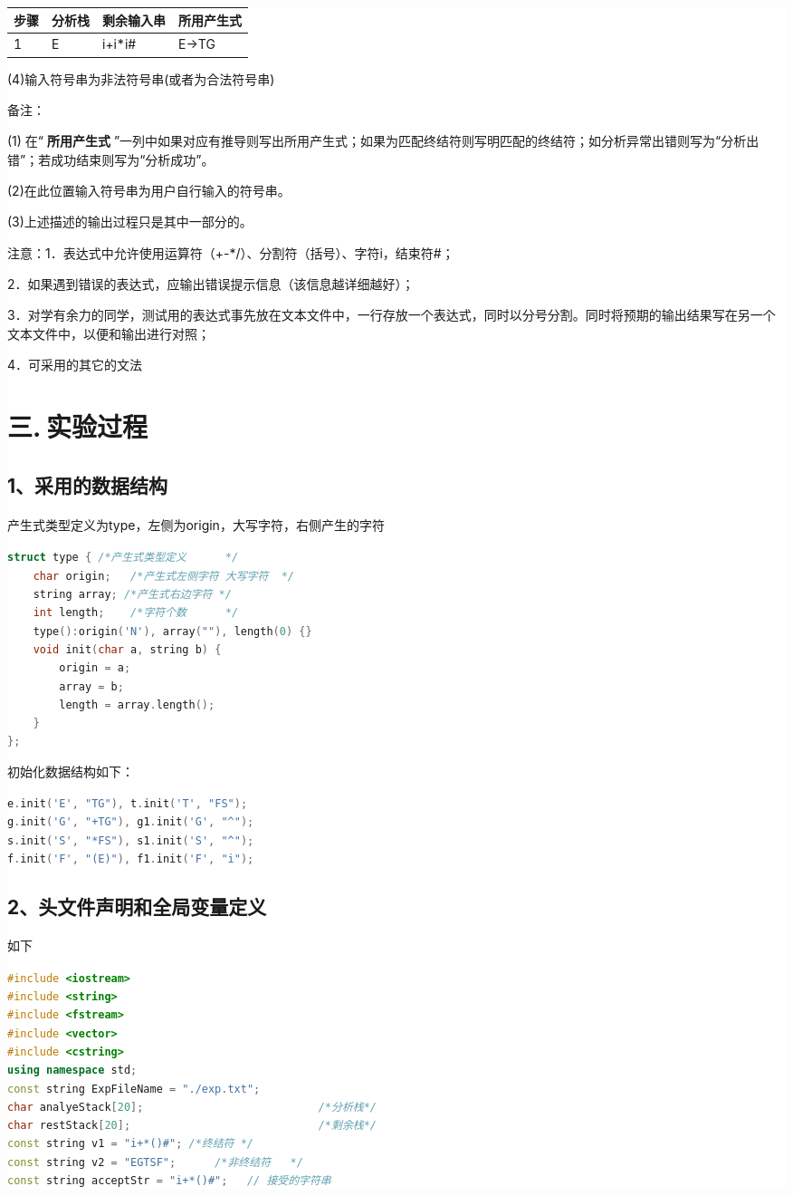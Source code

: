 | **步骤** | **分析栈** | **剩余输入串** | **所用产生式** |
| -------------- | ---------------- | -------------------- | -------------------- |
| 1              | E                | i+i*i#               | E->TG                |

(4)输入符号串为非法符号串(或者为合法符号串)

备注：

(1) 在“ **所用产生式** ”一列中如果对应有推导则写出所用产生式；如果为匹配终结符则写明匹配的终结符；如分析异常出错则写为“分析出错”；若成功结束则写为“分析成功”。

(2)在此位置输入符号串为用户自行输入的符号串。

(3)上述描述的输出过程只是其中一部分的。

注意：1．表达式中允许使用运算符（+-*/）、分割符（括号）、字符i，结束符#；

2．如果遇到错误的表达式，应输出错误提示信息（该信息越详细越好）；

3．对学有余力的同学，测试用的表达式事先放在文本文件中，一行存放一个表达式，同时以分号分割。同时将预期的输出结果写在另一个文本文件中，以便和输出进行对照；

4．可采用的其它的文法

# 三.	实验过程

## 1、采用的数据结构

产生式类型定义为type，左侧为origin，大写字符，右侧产生的字符

```cpp
struct type { /*产生式类型定义      */
    char origin;   /*产生式左侧字符 大写字符  */
    string array; /*产生式右边字符 */
    int length;    /*字符个数      */
    type():origin('N'), array(""), length(0) {}
    void init(char a, string b) {
        origin = a;
        array = b;
        length = array.length();
    }
};
```

初始化数据结构如下：

```cpp
e.init('E', "TG"), t.init('T', "FS");
g.init('G', "+TG"), g1.init('G', "^");
s.init('S', "*FS"), s1.init('S', "^");
f.init('F', "(E)"), f1.init('F', "i");
```

## 2、头文件声明和全局变量定义

如下

```cpp
#include <iostream>
#include <string>
#include <fstream>
#include <vector>
#include <cstring>
using namespace std;
const string ExpFileName = "./exp.txt";
char analyeStack[20];                           /*分析栈*/
char restStack[20];                             /*剩余栈*/
const string v1 = "i+*()#"; /*终结符 */
const string v2 = "EGTSF";      /*非终结符   */
const string acceptStr = "i+*()#";   // 接受的字符串
```
